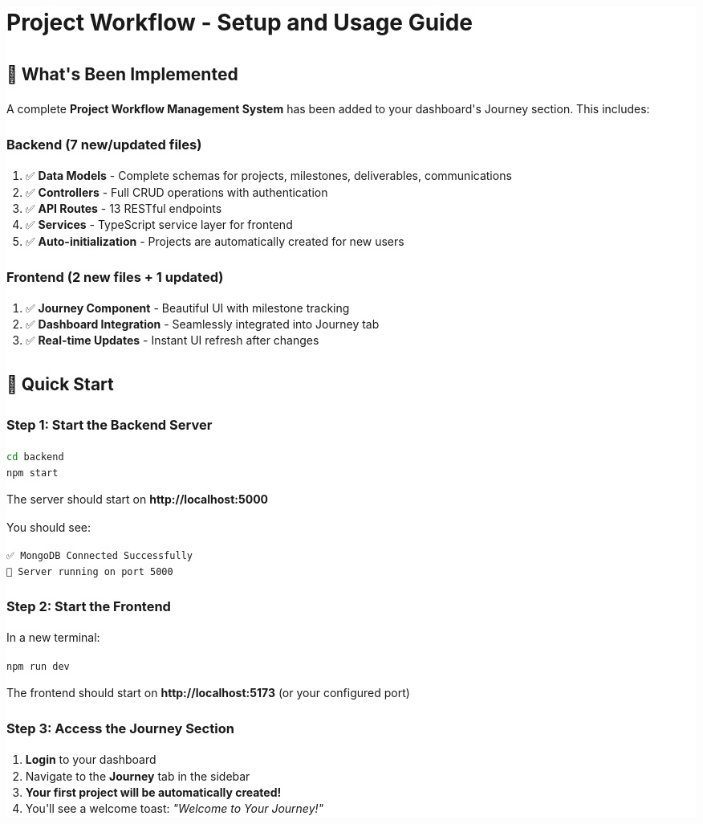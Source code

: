# Project Workflow - Setup and Usage Guide

## 🎉 What's Been Implemented

A complete **Project Workflow Management System** has been added to your dashboard's Journey section. This includes:

### Backend (7 new/updated files)
1. ✅ **Data Models** - Complete schemas for projects, milestones, deliverables, communications
2. ✅ **Controllers** - Full CRUD operations with authentication
3. ✅ **API Routes** - 13 RESTful endpoints
4. ✅ **Services** - TypeScript service layer for frontend
5. ✅ **Auto-initialization** - Projects are automatically created for new users

### Frontend (2 new files + 1 updated)
1. ✅ **Journey Component** - Beautiful UI with milestone tracking
2. ✅ **Dashboard Integration** - Seamlessly integrated into Journey tab
3. ✅ **Real-time Updates** - Instant UI refresh after changes

## 🚀 Quick Start

### Step 1: Start the Backend Server

```bash
cd backend
npm start
```

The server should start on **http://localhost:5000**

You should see:
```
✅ MongoDB Connected Successfully
🚀 Server running on port 5000
```

### Step 2: Start the Frontend

In a new terminal:

```bash
npm run dev
```

The frontend should start on **http://localhost:5173** (or your configured port)

### Step 3: Access the Journey Section

1. **Login** to your dashboard
2. Navigate to the **Journey** tab in the sidebar
3. **Your first project will be automatically created!**
4. You'll see a welcome toast: *"Welcome to Your Journey!"*

